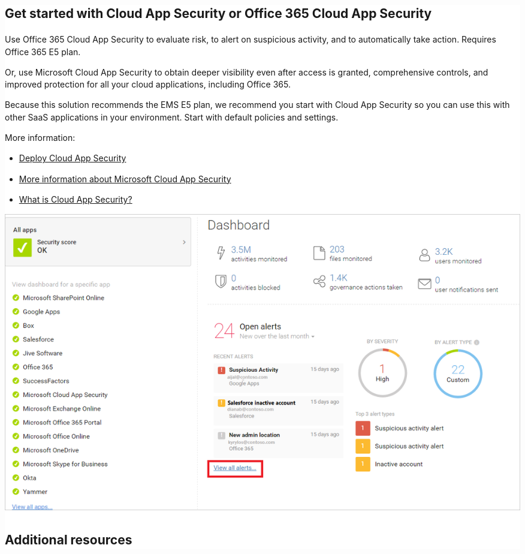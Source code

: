 ## Get started with Cloud App Security or Office 365 Cloud App Security

Use Office 365 Cloud App Security to evaluate risk, to alert on suspicious activity, and to automatically take action. Requires Office 365 E5 plan.

Or, use Microsoft Cloud App Security to obtain deeper visibility even after access is granted, comprehensive controls, and improved protection for all your cloud applications, including Office 365.

Because this solution recommends the EMS E5 plan, we recommend you start with Cloud App Security so you can use this with other SaaS applications in your environment. Start with default policies and settings.

More information:

- [Deploy Cloud App Security](https://docs.microsoft.com/cloud-app-security/getting-started-with-cloud-app-security)

- [More information about Microsoft Cloud App Security](https://www.microsoft.com/cloud-platform/cloud-app-security)

- [What is Cloud App Security?](https://docs.microsoft.com/cloud-app-security/what-is-cloud-app-security)

![Cloud App Security dashboard](../../media/1fb2aa65-54b8-4746-9f5e-c187d339e9f5.png)

## Additional resources
